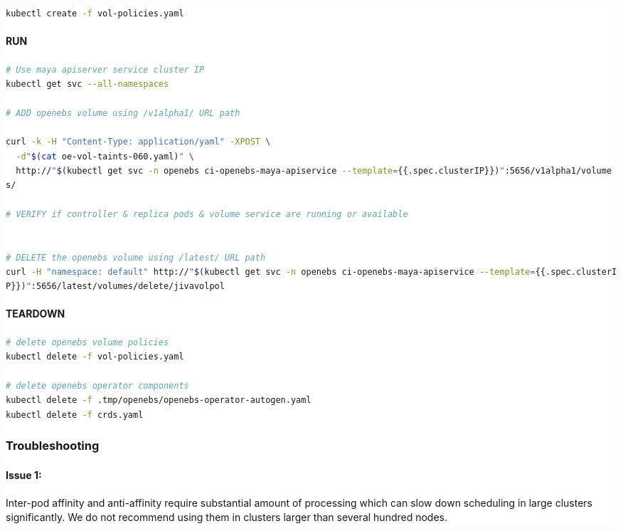 ```bash
kubectl create -f vol-policies.yaml
```

#### RUN
```bash
# Use maya apiserver service cluster IP
kubectl get svc --all-namespaces

# ADD openebs volume using /v1alpha1/ URL path

curl -k -H "Content-Type: application/yaml" -XPOST \
  -d"$(cat oe-vol-taints-060.yaml)" \
  http://"$(kubectl get svc -n openebs ci-openebs-maya-apiservice --template={{.spec.clusterIP}})":5656/v1alpha1/volumes/

# VERIFY if controller & replica pods & volume service are running or available


# DELETE the openebs volume using /latest/ URL path
curl -H "namespace: default" http://"$(kubectl get svc -n openebs ci-openebs-maya-apiservice --template={{.spec.clusterIP}})":5656/latest/volumes/delete/jivavolpol
```

#### TEARDOWN
```bash
# delete openebs volume policies
kubectl delete -f vol-policies.yaml

# delete openebs operator components
kubectl delete -f .tmp/openebs/openebs-operator-autogen.yaml
kubectl delete -f crds.yaml
```

### Troubleshooting

#### Issue 1:
Inter-pod affinity and anti-affinity require substantial amount of processing which can slow down scheduling in large clusters significantly. We do not recommend using them in clusters larger than several hundred nodes.
